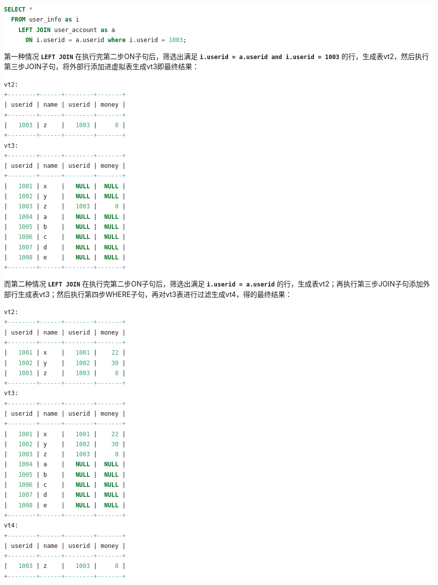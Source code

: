 ```sql
SELECT * 
  FROM user_info as i
    LEFT JOIN user_account as a
      ON i.userid = a.userid where i.userid = 1003;
```

第一种情况 **`LEFT JOIN`** 在执行完第二步ON子句后，筛选出满足 **`i.userid = a.userid and i.userid = 1003`** 的行，生成表vt2，然后执行第三步JOIN子句，将外部行添加进虚拟表生成vt3即最终结果：

```sql
vt2:
+--------+------+--------+-------+
| userid | name | userid | money |
+--------+------+--------+-------+
|   1003 | z    |   1003 |     8 |
+--------+------+--------+-------+
vt3:
+--------+------+--------+-------+
| userid | name | userid | money |
+--------+------+--------+-------+
|   1001 | x    |   NULL |  NULL |
|   1002 | y    |   NULL |  NULL |
|   1003 | z    |   1003 |     8 |
|   1004 | a    |   NULL |  NULL |
|   1005 | b    |   NULL |  NULL |
|   1006 | c    |   NULL |  NULL |
|   1007 | d    |   NULL |  NULL |
|   1008 | e    |   NULL |  NULL |
+--------+------+--------+-------+
```

而第二种情况 **`LEFT JOIN`** 在执行完第二步ON子句后，筛选出满足 **`i.userid = a.userid`** 的行，生成表vt2；再执行第三步JOIN子句添加外部行生成表vt3；然后执行第四步WHERE子句，再对vt3表进行过滤生成vt4，得的最终结果：

```sql
vt2:
+--------+------+--------+-------+
| userid | name | userid | money |
+--------+------+--------+-------+
|   1001 | x    |   1001 |    22 |
|   1002 | y    |   1002 |    30 |
|   1003 | z    |   1003 |     8 |
+--------+------+--------+-------+
vt3:
+--------+------+--------+-------+
| userid | name | userid | money |
+--------+------+--------+-------+
|   1001 | x    |   1001 |    22 |
|   1002 | y    |   1002 |    30 |
|   1003 | z    |   1003 |     8 |
|   1004 | a    |   NULL |  NULL |
|   1005 | b    |   NULL |  NULL |
|   1006 | c    |   NULL |  NULL |
|   1007 | d    |   NULL |  NULL |
|   1008 | e    |   NULL |  NULL |
+--------+------+--------+-------+
vt4:
+--------+------+--------+-------+
| userid | name | userid | money |
+--------+------+--------+-------+
|   1003 | z    |   1003 |     8 |
+--------+------+--------+-------+
```
